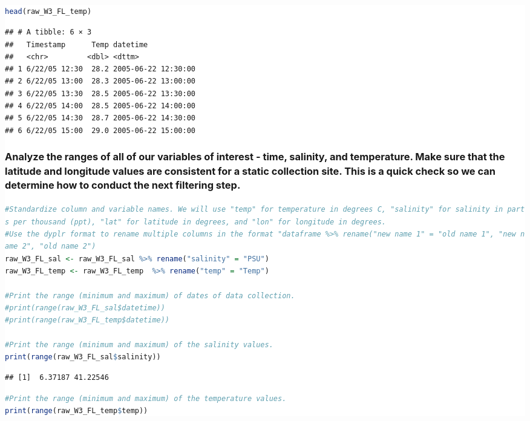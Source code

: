 ``` r
head(raw_W3_FL_temp)
```

    ## # A tibble: 6 × 3
    ##   Timestamp      Temp datetime           
    ##   <chr>         <dbl> <dttm>             
    ## 1 6/22/05 12:30  28.2 2005-06-22 12:30:00
    ## 2 6/22/05 13:00  28.3 2005-06-22 13:00:00
    ## 3 6/22/05 13:30  28.5 2005-06-22 13:30:00
    ## 4 6/22/05 14:00  28.5 2005-06-22 14:00:00
    ## 5 6/22/05 14:30  28.7 2005-06-22 14:30:00
    ## 6 6/22/05 15:00  29.0 2005-06-22 15:00:00

### Analyze the ranges of all of our variables of interest - time, salinity, and temperature. Make sure that the latitude and longitude values are consistent for a static collection site. This is a quick check so we can determine how to conduct the next filtering step.

``` r
#Standardize column and variable names. We will use "temp" for temperature in degrees C, "salinity" for salinity in parts per thousand (ppt), "lat" for latitude in degrees, and "lon" for longitude in degrees. 
#Use the dyplr format to rename multiple columns in the format "dataframe %>% rename("new name 1" = "old name 1", "new name 2", "old name 2")
raw_W3_FL_sal <- raw_W3_FL_sal %>% rename("salinity" = "PSU")
raw_W3_FL_temp <- raw_W3_FL_temp  %>% rename("temp" = "Temp")

#Print the range (minimum and maximum) of dates of data collection. 
#print(range(raw_W3_FL_sal$datetime))
#print(range(raw_W3_FL_temp$datetime))

#Print the range (minimum and maximum) of the salinity values. 
print(range(raw_W3_FL_sal$salinity))
```

    ## [1]  6.37187 41.22546

``` r
#Print the range (minimum and maximum) of the temperature values.
print(range(raw_W3_FL_temp$temp))
```
